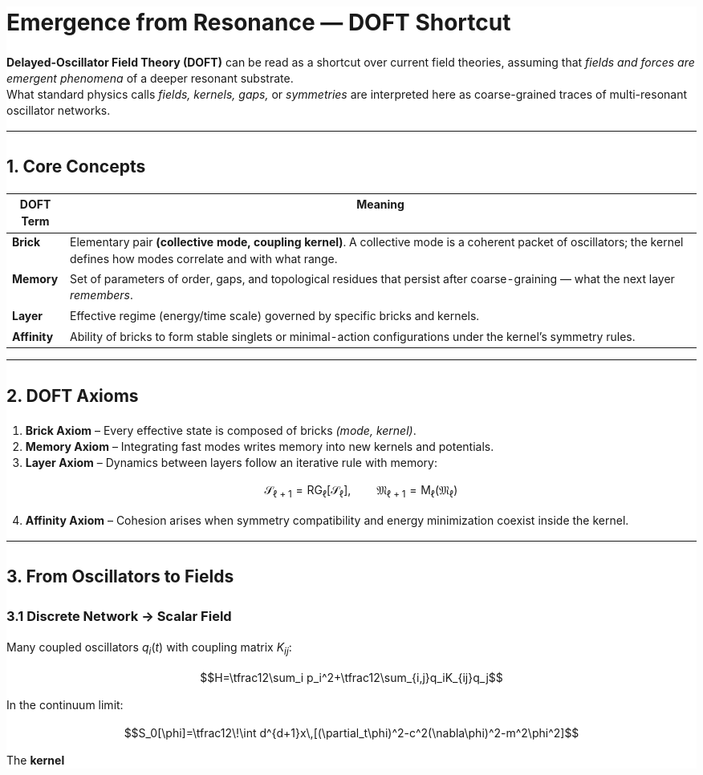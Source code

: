 # Emergence from Resonance — DOFT Shortcut

**Delayed-Oscillator Field Theory (DOFT)** can be read as a shortcut over current field theories, assuming that *fields and forces are emergent phenomena* of a deeper resonant substrate.  
What standard physics calls *fields, kernels, gaps,* or *symmetries* are interpreted here as coarse-grained traces of multi-resonant oscillator networks.

---

## 1. Core Concepts

| DOFT Term | Meaning |
|------------|----------|
| **Brick** | Elementary pair **(collective mode, coupling kernel)**. A collective mode is a coherent packet of oscillators; the kernel defines how modes correlate and with what range. |
| **Memory** | Set of parameters of order, gaps, and topological residues that persist after coarse-graining — what the next layer *remembers*. |
| **Layer** | Effective regime (energy/time scale) governed by specific bricks and kernels. |
| **Affinity** | Ability of bricks to form stable singlets or minimal-action configurations under the kernel’s symmetry rules. |

---

## 2. DOFT Axioms

1. **Brick Axiom** – Every effective state is composed of bricks *(mode, kernel)*.  
2. **Memory Axiom** – Integrating fast modes writes memory into new kernels and potentials.  
3. **Layer Axiom** – Dynamics between layers follow an iterative rule with memory:  
   ```math
   \mathcal{S}_{\ell+1} = \mathrm{RG}_\ell[\mathcal{S}_\ell], \qquad  
   \mathfrak{M}_{\ell+1} = \mathsf{M}_\ell(\mathfrak{M}_\ell)
   ```
4. **Affinity Axiom** – Cohesion arises when symmetry compatibility and energy minimization coexist inside the kernel.

---

## 3. From Oscillators to Fields

### 3.1 Discrete Network → Scalar Field
Many coupled oscillators $q_i(t)$ with coupling matrix $K_{ij}$:

```math
H=\tfrac12\sum_i p_i^2+\tfrac12\sum_{i,j}q_iK_{ij}q_j
```

In the continuum limit:

```math
S_0[\phi]=\tfrac12\!\int d^{d+1}x\,[(\partial_t\phi)^2-c^2(\nabla\phi)^2-m^2\phi^2]
```

The **kernel**
